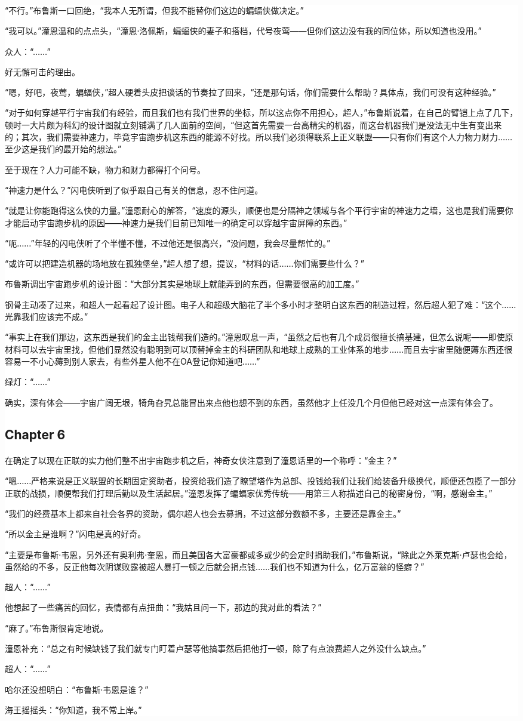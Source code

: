 “不行。”布鲁斯一口回绝，“我本人无所谓，但我不能替你们这边的蝙蝠侠做决定。”

“我可以。”潼恩温和的点点头，“潼恩·洛佩斯，蝙蝠侠的妻子和搭档，代号夜莺——但你们这边没有我的同位体，所以知道也没用。”

众人：“……”

好无懈可击的理由。

“嗯，好吧，夜莺，蝙蝠侠，”超人硬着头皮把谈话的节奏拉了回来，“还是那句话，你们需要什么帮助？具体点，我们可没有这种经验。”

“对于如何穿越平行宇宙我们有经验，而且我们也有我们世界的坐标，所以这点你不用担心，超人，”布鲁斯说着，在自己的臂铠上点了几下，顿时一大片颇为科幻的设计图就立刻铺满了几人面前的空间，“但这首先需要一台高精尖的机器，而这台机器我们是没法无中生有变出来的；其次，我们需要神速力，毕竟宇宙跑步机这东西的能源不好找。所以我们必须得联系上正义联盟——只有你们有这个人力物力财力……至少这是我们的最开始的想法。”

至于现在？人力可能不缺，物力和财力都得打个问号。

“神速力是什么？”闪电侠听到了似乎跟自己有关的信息，忍不住问道。

“就是让你能跑得这么快的力量。”潼恩耐心的解答，“速度的源头，顺便也是分隔神之领域与各个平行宇宙的神速力之墙，这也是我们需要你才能启动宇宙跑步机的原因——神速力是我们目前已知唯一的确定可以穿越宇宙屏障的东西。”

“呃……”年轻的闪电侠听了个半懂不懂，不过他还是很高兴，“没问题，我会尽量帮忙的。”

“或许可以把建造机器的场地放在孤独堡垒，”超人想了想，提议，“材料的话……你们需要些什么？”

布鲁斯调出宇宙跑步机的设计图：“大部分其实是地球上就能弄到的东西，但需要很高的加工度。”

钢骨主动凑了过来，和超人一起看起了设计图。电子人和超级大脑花了半个多小时才整明白这东西的制造过程，然后超人犯了难：“这个……光靠我们应该完不成。”

“事实上在我们那边，这东西是我们的金主出钱帮我们造的。”潼恩叹息一声，“虽然之后也有几个成员很擅长搞基建，但怎么说呢——即使原材料可以去宇宙里找，但他们显然没有聪明到可以顶替掉金主的科研团队和地球上成熟的工业体系的地步……而且去宇宙里随便薅东西还很容易一不小心薅到别人家去，有些外星人他不在OA登记你知道吧……”

绿灯：“……”

确实，深有体会——宇宙广阔无垠，犄角旮旯总能冒出来点他也想不到的东西，虽然他才上任没几个月但他已经对这一点深有体会了。

## Chapter 6

在确定了以现在正联的实力他们整不出宇宙跑步机之后，神奇女侠注意到了潼恩话里的一个称呼：“金主？”

“嗯……严格来说是正义联盟的长期固定资助者，投资给我们造了瞭望塔作为总部、投钱给我们让我们给装备升级换代，顺便还包揽了一部分正联的战损，顺便帮我们打理后勤以及生活起居。”潼恩发挥了蝙蝠家优秀传统——用第三人称描述自己的秘密身份，“啊，感谢金主。”

“我们的经费基本上都来自社会各界的资助，偶尔超人也会去募捐，不过这部分数额不多，主要还是靠金主。”

“所以金主是谁啊？”闪电是真的好奇。

“主要是布鲁斯·韦恩，另外还有奥利弗·奎恩，而且美国各大富豪都或多或少的会定时捐助我们，”布鲁斯说，“除此之外莱克斯·卢瑟也会给，虽然给的不多，反正他每次阴谋败露被超人暴打一顿之后就会捐点钱……我们也不知道为什么，亿万富翁的怪癖？”

超人：“……”

他想起了一些痛苦的回忆，表情都有点扭曲：“我姑且问一下，那边的我对此的看法？”

“麻了。”布鲁斯很肯定地说。

潼恩补充：“总之有时候缺钱了我们就专门盯着卢瑟等他搞事然后把他打一顿，除了有点浪费超人之外没什么缺点。”

超人：“……”

哈尔还没想明白：“布鲁斯·韦恩是谁？”

海王摇摇头：“你知道，我不常上岸。”
